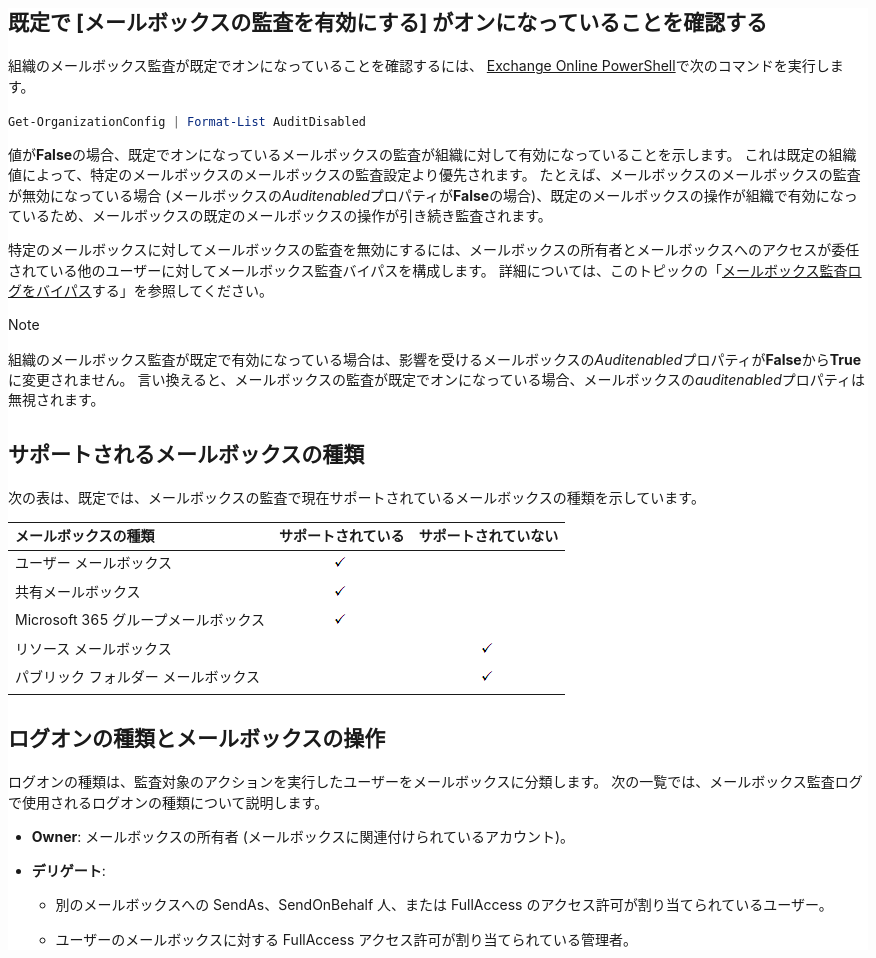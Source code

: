 ## <a name="verify-mailbox-auditing-on-by-default-is-turned-on"></a>既定で [メールボックスの監査を有効にする] がオンになっていることを確認する

組織のメールボックス監査が既定でオンになっていることを確認するには、 [Exchange Online PowerShell](https://docs.microsoft.com/powershell/exchange/exchange-online/connect-to-exchange-online-powershell/connect-to-exchange-online-powershell)で次のコマンドを実行します。

```PowerShell
Get-OrganizationConfig | Format-List AuditDisabled
```

値が**False**の場合、既定でオンになっているメールボックスの監査が組織に対して有効になっていることを示します。 これは既定の組織値によって、特定のメールボックスのメールボックスの監査設定より優先されます。 たとえば、メールボックスのメールボックスの監査が無効になっている場合 (メールボックスの*Auditenabled*プロパティが**False**の場合)、既定のメールボックスの操作が組織で有効になっているため、メールボックスの既定のメールボックスの操作が引き続き監査されます。

特定のメールボックスに対してメールボックスの監査を無効にするには、メールボックスの所有者とメールボックスへのアクセスが委任されている他のユーザーに対してメールボックス監査バイパスを構成します。 詳細については、このトピックの「[メールボックス監査ログをバイパス](#bypass-mailbox-audit-logging)する」を参照してください。

> [!NOTE]
> 組織のメールボックス監査が既定で有効になっている場合は、影響を受けるメールボックスの*Auditenabled*プロパティが**False**から**True**に変更されません。 言い換えると、メールボックスの監査が既定でオンになっている場合、メールボックスの*auditenabled*プロパティは無視されます。

## <a name="supported-mailbox-types"></a>サポートされるメールボックスの種類

次の表は、既定では、メールボックスの監査で現在サポートされているメールボックスの種類を示しています。

|**メールボックスの種類**|**サポートされている**|**サポートされていない**|
|:---------|:---------:|:---------:|
|ユーザー メールボックス|![チェック マーク](../media/f3b4c351-17d9-42d9-8540-e48e01779b31.png)||
|共有メールボックス|![チェック マーク](../media/f3b4c351-17d9-42d9-8540-e48e01779b31.png)||
|Microsoft 365 グループメールボックス|![チェック マーク](../media/f3b4c351-17d9-42d9-8540-e48e01779b31.png)||
|リソース メールボックス||![チェック マーク](../media/f3b4c351-17d9-42d9-8540-e48e01779b31.png)|
|パブリック フォルダー メールボックス||![チェック マーク](../media/f3b4c351-17d9-42d9-8540-e48e01779b31.png)|

## <a name="logon-types-and-mailbox-actions"></a>ログオンの種類とメールボックスの操作

ログオンの種類は、監査対象のアクションを実行したユーザーをメールボックスに分類します。 次の一覧では、メールボックス監査ログで使用されるログオンの種類について説明します。

- **Owner**: メールボックスの所有者 (メールボックスに関連付けられているアカウント)。

- **デリゲート**:

  - 別のメールボックスへの SendAs、SendOnBehalf 人、または FullAccess のアクセス許可が割り当てられているユーザー。

  - ユーザーのメールボックスに対する FullAccess アクセス許可が割り当てられている管理者。
